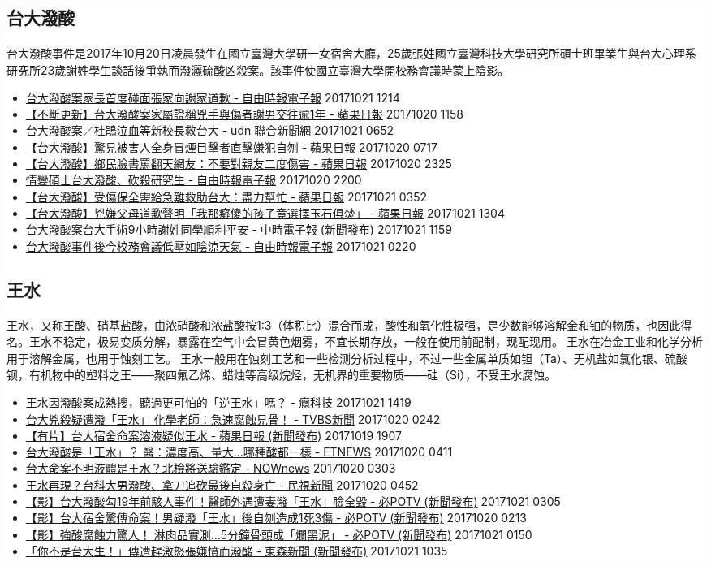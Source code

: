 ## 台大潑酸

台大潑酸事件是2017年10月20日凌晨發生在國立臺灣大學研一女宿舍大廳，25歲張姓國立臺灣科技大學研究所碩士班畢業生與台大心理系研究所23歲謝姓學生談話後爭執而潑灑硫酸凶殺案。該事件使國立臺灣大學開校務會議時蒙上陰影。
- [台大潑酸案家長首度碰面張家向謝家道歉 - 自由時報電子報](http://news.ltn.com.tw/news/society/breakingnews/2229697 "台大潑酸案家長首度碰面張家向謝家道歉 - 自由時報電子報") 20171021 1214
- [【不斷更新】台大潑酸案家屬證稱兇手與傷者謝男交往逾1年 - 蘋果日報](http://www.appledaily.com.tw/realtimenews/article/new/20171020/1225687/ "【不斷更新】台大潑酸案家屬證稱兇手與傷者謝男交往逾1年 - 蘋果日報") 20171020 1158
- [台大潑酸案／杜鵑泣血等新校長救台大 - udn 聯合新聞網](https://udn.com/news/story/6928/2770335?from=udn-catelistnews_ch2 "台大潑酸案／杜鵑泣血等新校長救台大 - udn 聯合新聞網") 20171021 0652
- [【台大潑酸】驚見被害人全身冒煙目擊者直擊嫌犯自刎 - 蘋果日報](http://www.appledaily.com.tw/realtimenews/article/new/20171020/1225945/ "【台大潑酸】驚見被害人全身冒煙目擊者直擊嫌犯自刎 - 蘋果日報") 20171020 0717
- [【台大潑酸】鄉民臉書罵翻天網友：不要對親友二度傷害 - 蘋果日報](http://www.appledaily.com.tw/realtimenews/article/new/20171021/1226382/ "【台大潑酸】鄉民臉書罵翻天網友：不要對親友二度傷害 - 蘋果日報") 20171020 2325
- [情變碩士台大潑酸、砍殺研究生 - 自由時報電子報](http://news.ltn.com.tw/news/focus/paper/1145244 "情變碩士台大潑酸、砍殺研究生 - 自由時報電子報") 20171020 2200
- [【台大潑酸】受傷保全需給急難救助台大：盡力幫忙 - 蘋果日報](http://www.appledaily.com.tw/realtimenews/article/new/20171021/1226403/ "【台大潑酸】受傷保全需給急難救助台大：盡力幫忙 - 蘋果日報") 20171021 0352
- [【台大潑酸】兇嫌父母道歉聲明「我那癡傻的孩子竟選擇玉石俱焚」 - 蘋果日報](http://www.appledaily.com.tw/realtimenews/article/new/20171021/1226712/ "【台大潑酸】兇嫌父母道歉聲明「我那癡傻的孩子竟選擇玉石俱焚」 - 蘋果日報") 20171021 1304
- [台大潑酸案台大手術9小時謝姓同學順利平安 - 中時電子報 (新聞發布)](http://www.chinatimes.com/realtimenews/20171021003393-260405 "台大潑酸案台大手術9小時謝姓同學順利平安 - 中時電子報 (新聞發布)") 20171021 1159
- [台大潑酸事件後今校務會議低壓如陰涼天氣 - 自由時報電子報](http://news.ltn.com.tw/news/life/breakingnews/2229163 "台大潑酸事件後今校務會議低壓如陰涼天氣 - 自由時報電子報") 20171021 0220

## 王水

王水，又称王酸、硝基盐酸，由浓硝酸和浓盐酸按1:3（体积比）混合而成，酸性和氧化性极强，是少数能够溶解金和铂的物质，也因此得名。王水不稳定，极易变质分解，暴露在空气中会冒黄色烟雾，不宜长期存放，一般在使用前配制，现配现用。 王水在冶金工业和化学分析用于溶解金属，也用于蚀刻工艺。
王水一般用在蚀刻工艺和一些检测分析过程中，不过一些金属单质如钽（Ta）、无机盐如氯化银、硫酸钡，有机物中的塑料之王——聚四氟乙烯、蜡烛等高级烷烃，无机界的重要物质——硅（Si），不受王水腐蚀。
- [王水因潑酸案成熱搜，聽過更可怕的「逆王水」嗎？ - 癮科技](https://www.cool3c.com/article/130156 "王水因潑酸案成熱搜，聽過更可怕的「逆王水」嗎？ - 癮科技") 20171021 1419
- [台大兇殺疑遭潑「王水」 化學老師：急速腐蝕見骨！ - TVBS新聞](http://news.tvbs.com.tw/local/793479 "台大兇殺疑遭潑「王水」 化學老師：急速腐蝕見骨！ - TVBS新聞") 20171020 0242
- [【有片】台大宿舍命案溶液疑似王水 - 蘋果日報 (新聞發布)](http://m.appledaily.com.tw/realtimenews/article/local/20171020/1225702 "【有片】台大宿舍命案溶液疑似王水 - 蘋果日報 (新聞發布)") 20171019 1907
- [台大潑酸是「王水」？ 醫：濃度高、量大...哪種酸都一樣 - ETNEWS](https://health.ettoday.net/news/1035105?t=%E5%8F%B0%E5%A4%A7%E6%BD%91%E9%85%B8%E6%98%AF%E3%80%8C%E7%8E%8B%E6%B0%B4%E3%80%8D%EF%BC%9F%E3%80%80%E9%86%AB%EF%BC%9A%E6%BF%83%E5%BA%A6%E9%AB%98%E3%80%81%E9%87%8F%E5%A4%A7...%E5%93%AA%E7%A8%AE%E9%85%B8%E9%83%BD%E4%B8%80%E6%A8%A3 "台大潑酸是「王水」？ 醫：濃度高、量大...哪種酸都一樣 - ETNEWS") 20171020 0411
- [台大命案不明液體是王水？北檢將送驗鑑定 - NOWnews](https://www.nownews.com/news/20171020/2628495 "台大命案不明液體是王水？北檢將送驗鑑定 - NOWnews") 20171020 0303
- [王水再現？台科大男潑酸、拿刀追砍最後自殺身亡 - 民視新聞](https://news.ftv.com.tw/news/detail/2017A20S01M1 "王水再現？台科大男潑酸、拿刀追砍最後自殺身亡 - 民視新聞") 20171020 0452
- [【影】台大潑酸勾19年前駭人事件！醫師外遇遭妻潑「王水」臉全毀 - 必POTV (新聞發布)](http://bepo.ctitv.com.tw/2017/10/318352/ "【影】台大潑酸勾19年前駭人事件！醫師外遇遭妻潑「王水」臉全毀 - 必POTV (新聞發布)") 20171021 0305
- [【影】台大宿舍驚傳命案！男疑潑「王水」後自刎造成1死3傷 - 必POTV (新聞發布)](http://bepo.ctitv.com.tw/2017/10/317629/ "【影】台大宿舍驚傳命案！男疑潑「王水」後自刎造成1死3傷 - 必POTV (新聞發布)") 20171020 0213
- [【影】強酸腐蝕力驚人！ 淋肉品實測…5分鐘骨頭成「爛黑泥」 - 必POTV (新聞發布)](http://bepo.ctitv.com.tw/2017/10/318248/ "【影】強酸腐蝕力驚人！ 淋肉品實測…5分鐘骨頭成「爛黑泥」 - 必POTV (新聞發布)") 20171021 0150
- [「你不是台大生！」傳遭趕激怒張嫌憤而潑酸 - 東森新聞 (新聞發布)](http://news.ebc.net.tw/news.php?nid=83119 "「你不是台大生！」傳遭趕激怒張嫌憤而潑酸 - 東森新聞 (新聞發布)") 20171021 1035

